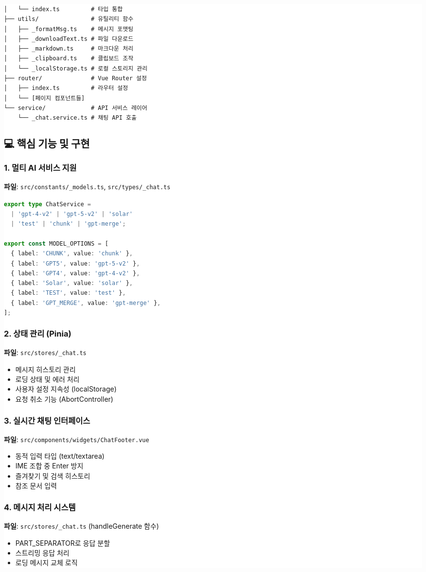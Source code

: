 ```
│   └── index.ts         # 타입 통합
├── utils/               # 유틸리티 함수
│   ├── _formatMsg.ts    # 메시지 포맷팅
│   ├── _downloadText.ts # 파일 다운로드
│   ├── _markdown.ts     # 마크다운 처리
│   ├── _clipboard.ts    # 클립보드 조작
│   └── _localStorage.ts # 로컬 스토리지 관리
├── router/              # Vue Router 설정
│   ├── index.ts         # 라우터 설정
│   └── [페이지 컴포넌트들]
└── service/             # API 서비스 레이어
    └── _chat.service.ts # 채팅 API 호출
```

## 💻 핵심 기능 및 구현

### 1. 멀티 AI 서비스 지원
**파일**: `src/constants/_models.ts`, `src/types/_chat.ts`
```typescript
export type ChatService = 
  | 'gpt-4-v2' | 'gpt-5-v2' | 'solar' 
  | 'test' | 'chunk' | 'gpt-merge';

export const MODEL_OPTIONS = [
  { label: 'CHUNK', value: 'chunk' },
  { label: 'GPT5', value: 'gpt-5-v2' },
  { label: 'GPT4', value: 'gpt-4-v2' },
  { label: 'Solar', value: 'solar' },
  { label: 'TEST', value: 'test' },
  { label: 'GPT_MERGE', value: 'gpt-merge' },
];
```

### 2. 상태 관리 (Pinia)
**파일**: `src/stores/_chat.ts`
- 메시지 히스토리 관리
- 로딩 상태 및 에러 처리
- 사용자 설정 지속성 (localStorage)
- 요청 취소 기능 (AbortController)

### 3. 실시간 채팅 인터페이스
**파일**: `src/components/widgets/ChatFooter.vue`
- 동적 입력 타입 (text/textarea)
- IME 조합 중 Enter 방지
- 즐겨찾기 및 검색 히스토리
- 참조 문서 입력

### 4. 메시지 처리 시스템
**파일**: `src/stores/_chat.ts` (handleGenerate 함수)
- PART_SEPARATOR로 응답 분할
- 스트리밍 응답 처리
- 로딩 메시지 교체 로직
